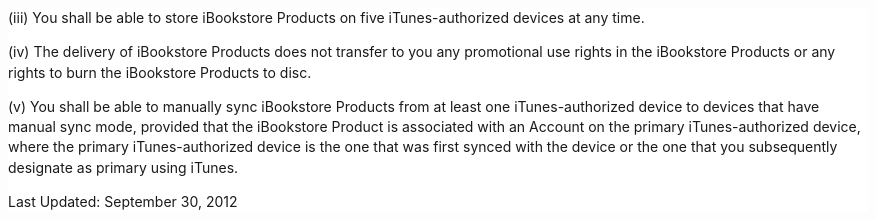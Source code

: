 (iii) You shall be able to store iBookstore Products on five iTunes-authorized devices at any time.

(iv) The delivery of iBookstore Products does not transfer to you any promotional use rights in the iBookstore Products or any rights to burn the iBookstore Products to disc.

(v) You shall be able to manually sync iBookstore Products from at least one iTunes-authorized device to devices that have manual sync mode, provided that the iBookstore Product is associated with an Account on the primary iTunes-authorized device, where the primary iTunes-authorized device is the one that was first synced with the device or the one that you subsequently designate as primary using iTunes.

Last Updated: September 30, 2012